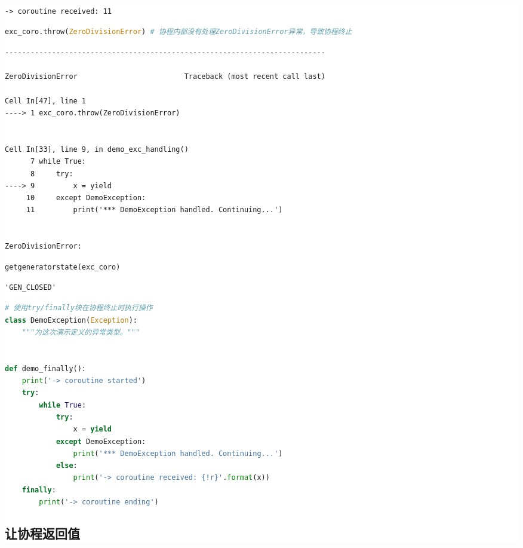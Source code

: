     -> coroutine received: 11
    


```python
exc_coro.throw(ZeroDivisionError) # 协程内部没有处理ZeroDivisionError异常，导致协程终止
```


    ---------------------------------------------------------------------------

    ZeroDivisionError                         Traceback (most recent call last)

    Cell In[47], line 1
    ----> 1 exc_coro.throw(ZeroDivisionError)
    

    Cell In[33], line 9, in demo_exc_handling()
          7 while True:
          8     try:
    ----> 9         x = yield
         10     except DemoException:
         11         print('*** DemoException handled. Continuing...')
    

    ZeroDivisionError: 



```python
getgeneratorstate(exc_coro)
```




    'GEN_CLOSED'




```python
# 使用try/finally块在协程终止时执行操作
class DemoException(Exception):
    """为这次演示定义的异常类型。"""


def demo_finally():
    print('-> coroutine started')
    try:
        while True:
            try:
                x = yield
            except DemoException:
                print('*** DemoException handled. Continuing...')
            else:
                print('-> coroutine received: {!r}'.format(x))
    finally:
        print('-> coroutine ending')
```

## 让协程返回值

